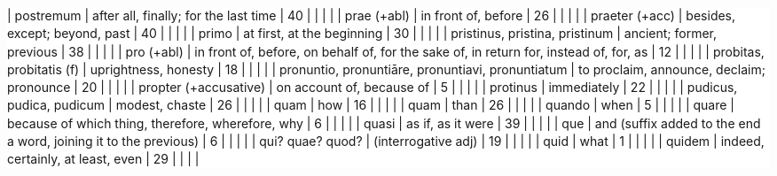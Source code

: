 | postremum                                                    | after all, finally; for the last time                                                             | 40               |                                   |                                    |                |
| prae (+abl)                                                  | in front of, before                                                                               | 26               |                                   |                                    |                |
| praeter (+acc)                                               | besides, except; beyond, past                                                                     | 40               |                                   |                                    |                |
| primo                                                        | at first, at the beginning                                                                        | 30               |                                   |                                    |                |
| pristinus, pristina, pristinum                               | ancient; former, previous                                                                         | 38               |                                   |                                    |                |
| pro (+abl)                                                   | in front of, before, on behalf of, for the sake of, in return for, instead of, for, as            | 12               |                                   |                                    |                |
| probitas, probitatis (f)                                     | uprightness, honesty                                                                              | 18               |                                   |                                    |                |
| pronuntio, pronuntiāre, pronuntiavi, pronuntiatum            | to proclaim, announce, declaim; pronounce                                                         | 20               |                                   |                                    |                |
| propter (+accusative)                                        | on account of, because of                                                                         | 5                |                                   |                                    |                |
| protinus                                                     | immediately                                                                                       | 22               |                                   |                                    |                |
| pudicus, pudica, pudicum                                     | modest, chaste                                                                                    | 26               |                                   |                                    |                |
| quam                                                         | how                                                                                               | 16               |                                   |                                    |                |
| quam                                                         | than                                                                                              | 26               |                                   |                                    |                |
| quando                                                       | when                                                                                              | 5                |                                   |                                    |                |
| quare                                                        | because of which thing, therefore, wherefore, why                                                 | 6                |                                   |                                    |                |
| quasi                                                        | as if, as it were                                                                                 | 39               |                                   |                                    |                |
| que                                                          | and (suffix added to the end a word, joining it to the previous)                                  | 6                |                                   |                                    |                |
| qui? quae? quod?                                             | (interrogative adj)                                                                               | 19               |                                   |                                    |                |
| quid                                                         | what                                                                                              | 1                |                                   |                                    |                |
| quidem                                                       | indeed, certainly, at least, even                                                                 | 29               |                                   |                                    |                |
